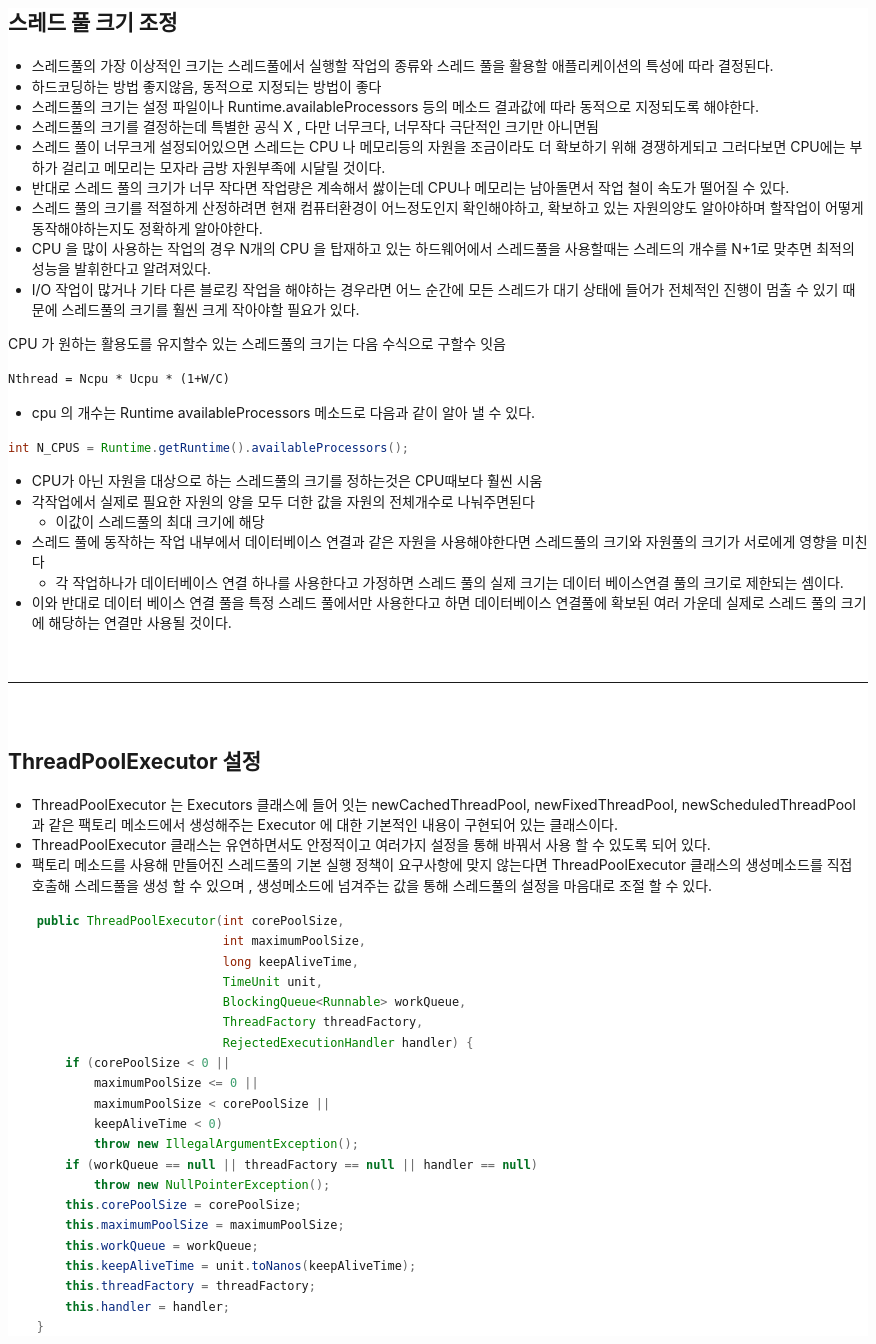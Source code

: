 ## 스레드 풀 크기 조정

- 스레드풀의 가장 이상적인 크기는 스레드풀에서 실행할 작업의 종류와 스레드 풀을 활용할 애플리케이션의 특성에 따라 결정된다.
- 하드코딩하는 방법 좋지않음, 동적으로 지정되는 방법이 좋다
- 스레드풀의 크기는 설정 파일이나 Runtime.availableProcessors 등의 메소드 결과값에 따라 동적으로 지정되도록 해야한다.
- 스레드풀의 크기를 결정하는데 특별한 공식 X , 다만 너무크다, 너무작다 극단적인 크기만 아니면됨
- 스레드 풀이 너무크게 설정되어있으면 스레드는 CPU 나 메모리등의 자원을 조금이라도 더 확보하기 위해 경쟁하게되고 그러다보면 CPU에는 부하가 걸리고 메모리는 모자라 금방 자원부족에 시달릴 것이다.
- 반대로 스레드 풀의 크기가 너무 작다면 작업량은 계속해서 쌇이는데 CPU나 메모리는 남아돌면서 작업 철이 속도가 떨어질 수 있다.
- 스레드 풀의 크기를 적절하게 산정하려면 현재 컴퓨터환경이 어느정도인지 확인해야하고, 확보하고 있는 자원의양도 알아야하며 할작업이 어떻게 동작해야하는지도 정확하게 알아야한다.
- CPU 을 많이 사용하는 작업의 경우 N개의 CPU 을 탑재하고 있는 하드웨어에서 스레드풀을 사용할때는 스레드의 개수를 N+1로 맞추면 최적의 성능을 발휘한다고 알려져있다.
- I/O 작업이 많거나 기타 다른 블로킹 작업을 해야하는 경우라면 어느 순간에 모든 스레드가 대기 상태에 들어가 전체적인 진행이 멈출 수 있기 때문에 스레드풀의 크기를 훨씬 크게 작아야할 필요가 있다.

CPU 가 원하는 활용도를 유지할수 있는 스레드풀의 크기는 다음 수식으로 구할수 잇음

~~~
Nthread = Ncpu * Ucpu * (1+W/C)
~~~

- cpu 의 개수는 Runtime availableProcessors 메소드로 다음과 같이 알아 낼 수 있다.

~~~java
int N_CPUS = Runtime.getRuntime().availableProcessors();
~~~

- CPU가 아닌 자원을 대상으로 하는 스레드풀의 크기를 정하는것은 CPU때보다 훨씬 시움
- 각작업에서 실제로 필요한 자원의 양을 모두 더한 값을 자원의 전체개수로 나눠주면된다 
  - 이값이 스레드풀의 최대 크기에 해당
- 스레드 풀에 동작하는 작업 내부에서 데이터베이스 연결과 같은 자원을 사용해야한다면 스레드풀의 크기와 자원풀의 크기가 서로에게 영향을 미친다
  - 각 작업하나가 데이터베이스 연결 하나를 사용한다고 가정하면 스레드 풀의 실제 크기는 데이터 베이스연결 풀의 크기로 제한되는 셈이다.
- 이와 반대로 데이터 베이스 연결 풀을 특정 스레드 풀에서만 사용한다고 하면 데이터베이스 연결풀에 확보된 여러 가운데 실제로 스레드 풀의 크기에 해당하는 연결만 사용될 것이다.

<br>
<hr>
<br>

## ThreadPoolExecutor 설정

- ThreadPoolExecutor 는 Executors 클래스에 들어 잇는 newCachedThreadPool, newFixedThreadPool, newScheduledThreadPool 과 같은 팩토리 메소드에서 생성해주는 Executor 에 대한 기본적인 내용이 구현되어 있는 클래스이다. 
- ThreadPoolExecutor 클래스는 유연하면서도 안정적이고 여러가지 설정을 통해 바꿔서 사용 할 수 있도록 되어 있다.
- 팩토리 메소드를 사용해 만들어진 스레드풀의 기본 실행 정책이 요구사항에 맞지 않는다면 ThreadPoolExecutor 클래스의 생성메소드를 직접 호출해 스레드풀을 생성 할 수 있으며 , 생성메소드에 넘겨주는 값을 통해 스레드풀의 설정을 마음대로 조절 할 수 있다.

~~~java
    public ThreadPoolExecutor(int corePoolSize,
                              int maximumPoolSize,
                              long keepAliveTime,
                              TimeUnit unit,
                              BlockingQueue<Runnable> workQueue,
                              ThreadFactory threadFactory,
                              RejectedExecutionHandler handler) {
        if (corePoolSize < 0 ||
            maximumPoolSize <= 0 ||
            maximumPoolSize < corePoolSize ||
            keepAliveTime < 0)
            throw new IllegalArgumentException();
        if (workQueue == null || threadFactory == null || handler == null)
            throw new NullPointerException();
        this.corePoolSize = corePoolSize;
        this.maximumPoolSize = maximumPoolSize;
        this.workQueue = workQueue;
        this.keepAliveTime = unit.toNanos(keepAliveTime);
        this.threadFactory = threadFactory;
        this.handler = handler;
    }
~~~